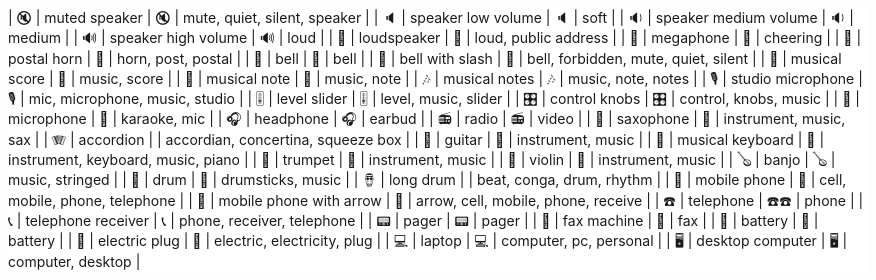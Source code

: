 | 🔇  | muted speaker                    | :mute:                             | mute, quiet, silent, speaker                          |
| 🔈️  | speaker low volume               | :speaker:                          | soft                                                  |
| 🔉  | speaker medium volume            | :sound:                            | medium                                                |
| 🔊  | speaker high volume              | :loud_sound:                       | loud                                                  |
| 📢  | loudspeaker                      | :loudspeaker:                      | loud, public address                                  |
| 📣  | megaphone                        | :mega:                             | cheering                                              |
| 📯  | postal horn                      | :postal_horn:                      | horn, post, postal                                    |
| 🔔  | bell                             | :bell:                             | bell                                                  |
| 🔕  | bell with slash                  | :no_bell:                          | bell, forbidden, mute, quiet, silent                  |
| 🎼  | musical score                    | :musical_score:                    | music, score                                          |
| 🎵  | musical note                     | :musical_note:                     | music, note                                           |
| 🎶  | musical notes                    | :notes:                            | music, note, notes                                    |
| 🎙️  | studio microphone                | :studio_microphone:                | mic, microphone, music, studio                        |
| 🎚️  | level slider                     | :level_slider:                     | level, music, slider                                  |
| 🎛️  | control knobs                    | :control_knobs:                    | control, knobs, music                                 |
| 🎤  | microphone                       | :microphone:                       | karaoke, mic                                          |
| 🎧️  | headphone                        | :headphones:                       | earbud                                                |
| 📻️  | radio                            | :radio:                            | video                                                 |
| 🎷  | saxophone                        | :saxophone:                        | instrument, music, sax                                |
| 🪗   | accordion                        |                                    | accordian, concertina, squeeze box                    |
| 🎸  | guitar                           | :guitar:                           | instrument, music                                     |
| 🎹  | musical keyboard                 | :musical_keyboard:                 | instrument, keyboard, music, piano                    |
| 🎺  | trumpet                          | :trumpet:                          | instrument, music                                     |
| 🎻  | violin                           | :violin:                           | instrument, music                                     |
| 🪕  | banjo                            | :banjo:                            | music, stringed                                       |
| 🥁  | drum                             | :drum:                             | drumsticks, music                                     |
| 🪘   | long drum                        |                                    | beat, conga, drum, rhythm                             |
| 📱  | mobile phone                     | :iphone:                           | cell, mobile, phone, telephone                        |
| 📲  | mobile phone with arrow          | :calling:                          | arrow, cell, mobile, phone, receive                   |
| ☎️  | telephone                        | :phone::telephone:                 | phone                                                 |
| 📞  | telephone receiver               | :telephone_receiver:               | phone, receiver, telephone                            |
| 📟️  | pager                            | :pager:                            | pager                                                 |
| 📠  | fax machine                      | :fax:                              | fax                                                   |
| 🔋  | battery                          | :battery:                          | battery                                               |
| 🔌  | electric plug                    | :electric_plug:                    | electric, electricity, plug                           |
| 💻️  | laptop                           | :computer:                         | computer, pc, personal                                |
| 🖥️  | desktop computer                 | :desktop_computer:                 | computer, desktop                                     |
